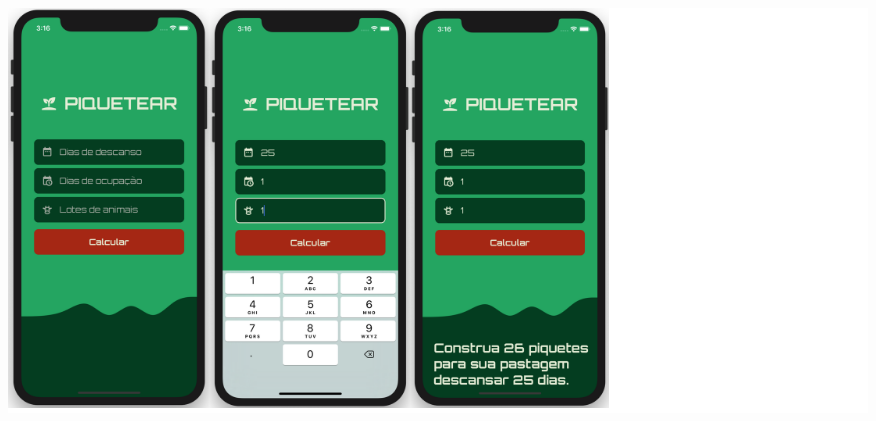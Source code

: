 <img src="assets/images/01iPhone.png" height="400"/><img src="assets/images/02iPhone.png" height="400"/><img src="assets/images/03iPhone.png" height="400"/>